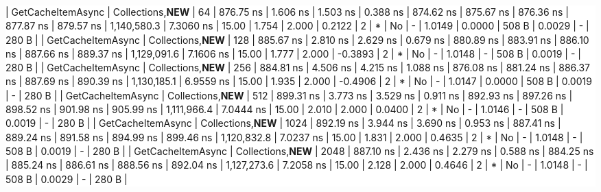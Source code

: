 | GetCacheItemAsync                                 | Collections,**NEW** | 64    |       876.75 ns |      1.606 ns |     1.503 ns |     0.388 ns |       874.62 ns |       875.67 ns |       876.36 ns |       877.87 ns |       879.57 ns |  1,140,580.3 |      7.3060 ns |      15.00 |    1.754 |  2.000 |   0.2122 |    2 | *            | No       |          - |               1.0149 |           0.0000 |     508 B | 0.0029 |      - |     280 B |
| GetCacheItemAsync                                 | Collections,**NEW** | 128   |       885.67 ns |      2.810 ns |     2.629 ns |     0.679 ns |       880.89 ns |       883.91 ns |       886.10 ns |       887.66 ns |       889.37 ns |  1,129,091.6 |      7.1606 ns |      15.00 |    1.777 |  2.000 |  -0.3893 |    2 | *            | No       |          - |               1.0148 |                - |     508 B | 0.0019 |      - |     280 B |
| GetCacheItemAsync                                 | Collections,**NEW** | 256   |       884.81 ns |      4.506 ns |     4.215 ns |     1.088 ns |       876.08 ns |       881.24 ns |       886.37 ns |       887.69 ns |       890.39 ns |  1,130,185.1 |      6.9559 ns |      15.00 |    1.935 |  2.000 |  -0.4906 |    2 | *            | No       |          - |               1.0147 |           0.0000 |     508 B | 0.0019 |      - |     280 B |
| GetCacheItemAsync                                 | Collections,**NEW** | 512   |       899.31 ns |      3.773 ns |     3.529 ns |     0.911 ns |       892.93 ns |       897.26 ns |       898.52 ns |       901.98 ns |       905.99 ns |  1,111,966.4 |      7.0444 ns |      15.00 |    2.010 |  2.000 |   0.0400 |    2 | *            | No       |          - |               1.0146 |                - |     508 B | 0.0019 |      - |     280 B |
| GetCacheItemAsync                                 | Collections,**NEW** | 1024  |       892.19 ns |      3.944 ns |     3.690 ns |     0.953 ns |       887.41 ns |       889.24 ns |       891.58 ns |       894.99 ns |       899.46 ns |  1,120,832.8 |      7.0237 ns |      15.00 |    1.831 |  2.000 |   0.4635 |    2 | *            | No       |          - |               1.0148 |                - |     508 B | 0.0019 |      - |     280 B |
| GetCacheItemAsync                                 | Collections,**NEW** | 2048  |       887.10 ns |      2.436 ns |     2.279 ns |     0.588 ns |       884.25 ns |       885.24 ns |       886.61 ns |       888.56 ns |       892.04 ns |  1,127,273.6 |      7.2058 ns |      15.00 |    2.128 |  2.000 |   0.4646 |    2 | *            | No       |          - |               1.0148 |                - |     508 B | 0.0029 |      - |     280 B |
